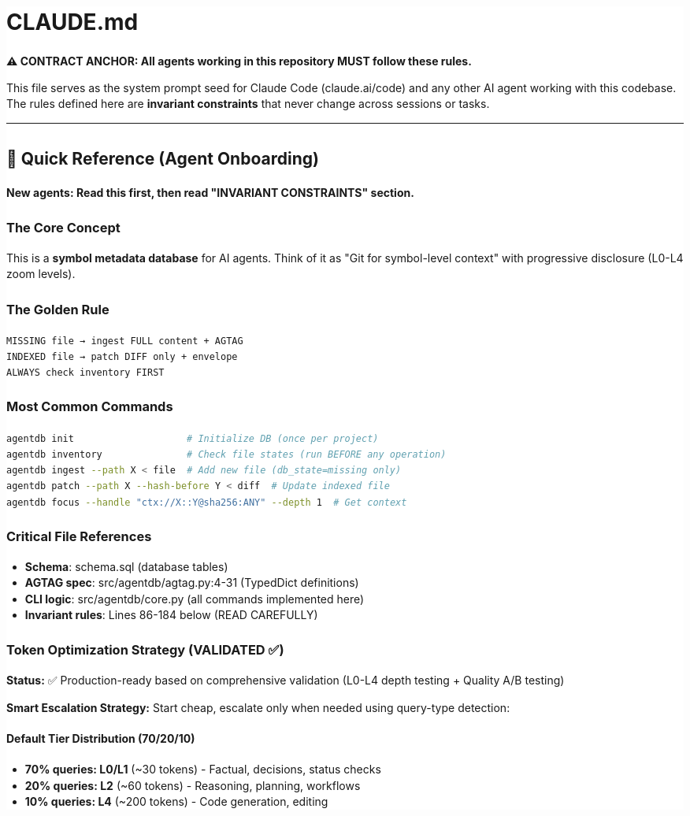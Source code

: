 # CLAUDE.md

**⚠️ CONTRACT ANCHOR: All agents working in this repository MUST follow these rules.**

This file serves as the system prompt seed for Claude Code (claude.ai/code) and any other AI agent working with this codebase. The rules defined here are **invariant constraints** that never change across sessions or tasks.

---

## 🚀 Quick Reference (Agent Onboarding)

**New agents: Read this first, then read "INVARIANT CONSTRAINTS" section.**

### The Core Concept
This is a **symbol metadata database** for AI agents. Think of it as "Git for symbol-level context" with progressive disclosure (L0-L4 zoom levels).

### The Golden Rule
```
MISSING file → ingest FULL content + AGTAG
INDEXED file → patch DIFF only + envelope
ALWAYS check inventory FIRST
```

### Most Common Commands
```bash
agentdb init                    # Initialize DB (once per project)
agentdb inventory               # Check file states (run BEFORE any operation)
agentdb ingest --path X < file  # Add new file (db_state=missing only)
agentdb patch --path X --hash-before Y < diff  # Update indexed file
agentdb focus --handle "ctx://X::Y@sha256:ANY" --depth 1  # Get context
```

### Critical File References
- **Schema**: schema.sql (database tables)
- **AGTAG spec**: src/agentdb/agtag.py:4-31 (TypedDict definitions)
- **CLI logic**: src/agentdb/core.py (all commands implemented here)
- **Invariant rules**: Lines 86-184 below (READ CAREFULLY)

### Token Optimization Strategy (VALIDATED ✅)

**Status:** ✅ Production-ready based on comprehensive validation (L0-L4 depth testing + Quality A/B testing)

**Smart Escalation Strategy:**
Start cheap, escalate only when needed using query-type detection:

#### Default Tier Distribution (70/20/10)
- **70% queries: L0/L1** (~30 tokens) - Factual, decisions, status checks
- **20% queries: L2** (~60 tokens) - Reasoning, planning, workflows
- **10% queries: L4** (~200 tokens) - Code generation, editing
